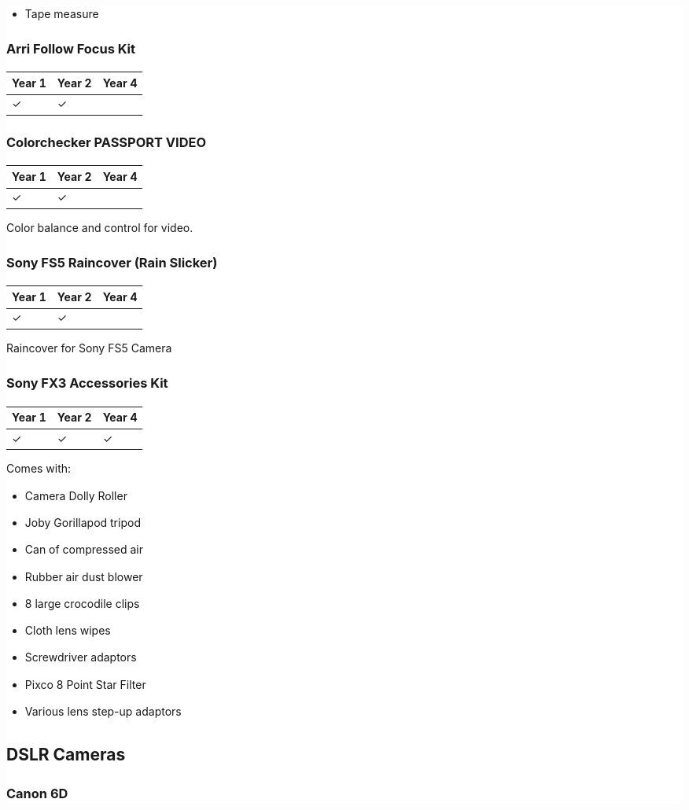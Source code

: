 - Tape measure

### Arri Follow Focus Kit

Year 1|Year 2|Year 4
---|---|---
|&#10003;|&#10003;



### Colorchecker PASSPORT VIDEO

Year 1|Year 2|Year 4
---|---|---
|&#10003;|&#10003;

Color balance and control for video.

### Sony FS5 Raincover (Rain Slicker)

Year 1|Year 2|Year 4
---|---|---
|&#10003;|&#10003;

Raincover for Sony FS5 Camera

### Sony FX3 Accessories Kit

Year 1|Year 2|Year 4
---|---|---
&#10003;|&#10003;|&#10003;

Comes with: 

- Camera Dolly Roller

- Joby Gorillapod tripod

- Can of compressed air

- Rubber air dust blower

- 8 large crocodile clips

- Cloth lens wipes

- Screwdriver adaptors

- Pixco 8 Point Star Filter

- Various lens step-up adaptors

## DSLR Cameras

### Canon 6D 
